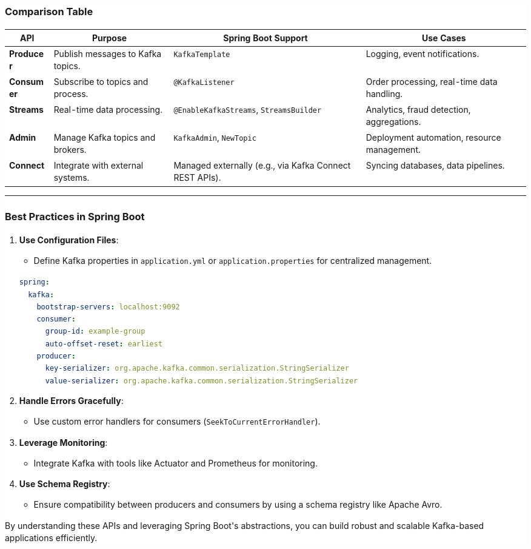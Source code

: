 ### **Comparison Table**

| **API**       | **Purpose**                         | **Spring Boot Support**                                   | **Use Cases**                                     |
|----------------|-------------------------------------|----------------------------------------------------------|--------------------------------------------------|
| **Producer**   | Publish messages to Kafka topics.  | `KafkaTemplate`                                          | Logging, event notifications.                   |
| **Consumer**   | Subscribe to topics and process.   | `@KafkaListener`                                         | Order processing, real-time data handling.      |
| **Streams**    | Real-time data processing.         | `@EnableKafkaStreams`, `StreamsBuilder`                  | Analytics, fraud detection, aggregations.       |
| **Admin**      | Manage Kafka topics and brokers.   | `KafkaAdmin`, `NewTopic`                                 | Deployment automation, resource management.     |
| **Connect**    | Integrate with external systems.   | Managed externally (e.g., via Kafka Connect REST APIs).  | Syncing databases, data pipelines.              |

---

### **Best Practices in Spring Boot**
1. **Use Configuration Files**:
   - Define Kafka properties in `application.yml` or `application.properties` for centralized management.

   ```yaml
   spring:
     kafka:
       bootstrap-servers: localhost:9092
       consumer:
         group-id: example-group
         auto-offset-reset: earliest
       producer:
         key-serializer: org.apache.kafka.common.serialization.StringSerializer
         value-serializer: org.apache.kafka.common.serialization.StringSerializer
   ```

2. **Handle Errors Gracefully**:
   - Use custom error handlers for consumers (`SeekToCurrentErrorHandler`).

3. **Leverage Monitoring**:
   - Integrate Kafka with tools like Actuator and Prometheus for monitoring.

4. **Use Schema Registry**:
   - Ensure compatibility between producers and consumers by using a schema registry like Apache Avro.

By understanding these APIs and leveraging Spring Boot's abstractions, you can build robust and scalable Kafka-based applications efficiently.
